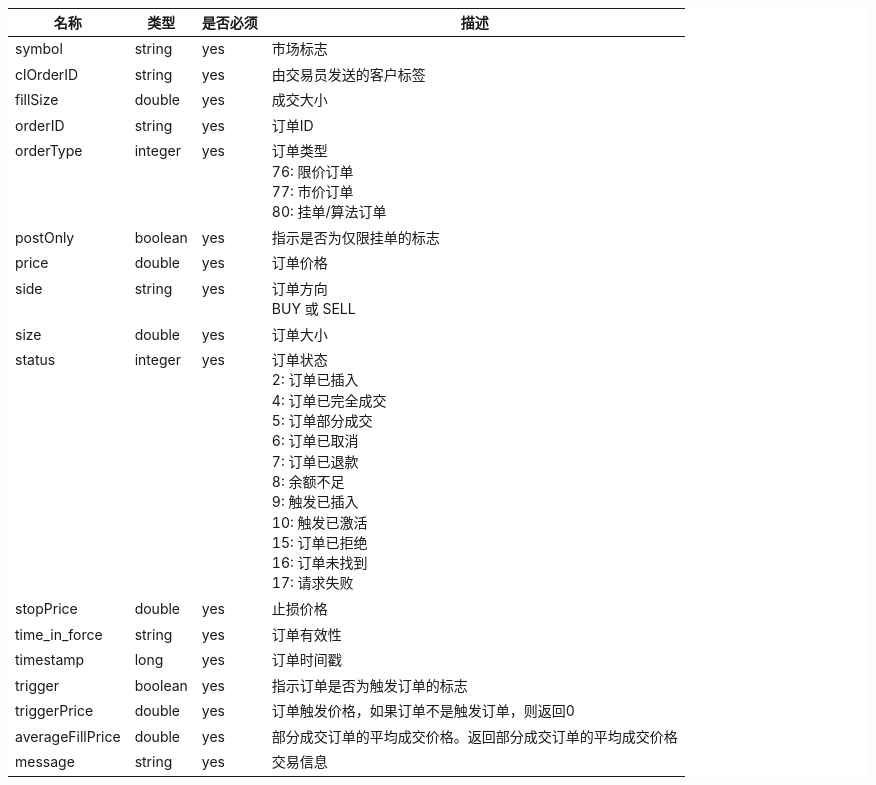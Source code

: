 | 名称             | 类型    | 是否必须 | 描述                                                                                                                                                                                                                                                                                         |
| ---              | ---     | ---      | ---                                                                                                                                                                                                                                                                                         |
| symbol           | string  | yes       | 市场标志                                                                                                                                                                                                                                                                                   |
| clOrderID        | string  | yes       | 由交易员发送的客户标签                                                                                                                                                                                                                                                                      |
| fillSize         | double  | yes       | 成交大小                                                                                                                                                                                                                                                                                   |
| orderID          | string  | yes       | 订单ID                                                                                                                                                                                                                                                                                      |
| orderType        | integer    | yes       | 订单类型 <br/>76: 限价订单<br/>77: 市价订单<br/>80: 挂单/算法订单                                                                                                                                                                                                                      |
| postOnly         | boolean    | yes       | 指示是否为仅限挂单的标志                                                                                                                                                                                                                                                              |
| price            | double  | yes       | 订单价格                                                                                                                                                                                                                                                                                   |
| side             | string  | yes       | 订单方向<br/>BUY 或 SELL                                                                                                                                                                                                                                                                   |
| size             | double  | yes       | 订单大小                                                                                                                                                                                                                                                                                   |
| status           | integer    | yes       | 订单状态<br/>2: 订单已插入<br/>4: 订单已完全成交<br/>5: 订单部分成交<br/>6: 订单已取消<br/>7: 订单已退款<br/>8: 余额不足<br/>9: 触发已插入<br>10: 触发已激活<br>15: 订单已拒绝<br>16: 订单未找到<br>17: 请求失败 |
| stopPrice        | double  | yes       | 止损价格                                                                                                                                                                                                                                                                                   |
| time_in_force    | string  | yes       | 订单有效性                                                                                                                                                                                                                                                                                 |
| timestamp        | long  | yes       | 订单时间戳                                                                                                                                                                                                                                                                                |
| trigger          | boolean    | yes       | 指示订单是否为触发订单的标志                                                                                                                                                                                                                                                         |
| triggerPrice     | double  | yes       | 订单触发价格，如果订单不是触发订单，则返回0                                                                                                                                                                                                                                      |
| averageFillPrice | double  | yes       | 部分成交订单的平均成交价格。返回部分成交订单的平均成交价格                                                                                                                                                                                                                                  |
| message          | string  | yes       | 交易信息                                                                                                                                                                                                                                                                                   |